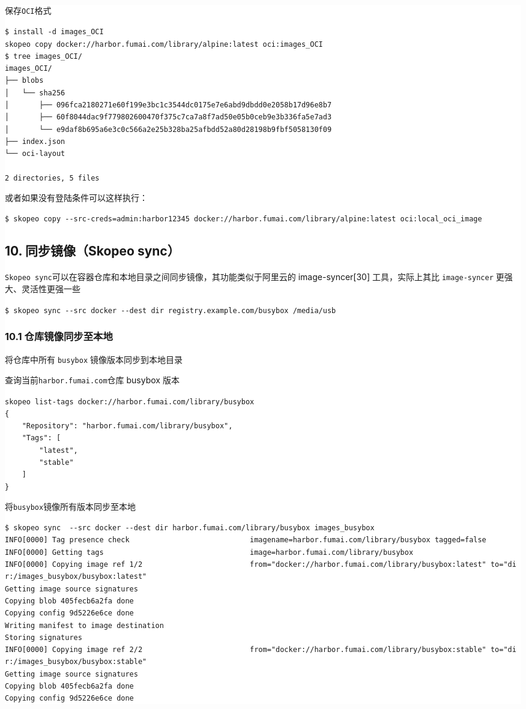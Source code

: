 保存`OCI`格式

```plain
$ install -d images_OCI
skopeo copy docker://harbor.fumai.com/library/alpine:latest oci:images_OCI
$ tree images_OCI/
images_OCI/
├── blobs
│   └── sha256
│       ├── 096fca2180271e60f199e3bc1c3544dc0175e7e6abd9dbdd0e2058b17d96e8b7
│       ├── 60f8044dac9f779802600470f375c7ca7a8f7ad50e05b0ceb9e3b336fa5e7ad3
│       └── e9daf8b695a6e3c0c566a2e25b328ba25afbdd52a80d28198b9fbf5058130f09
├── index.json
└── oci-layout

2 directories, 5 files
```

或者如果没有登陆条件可以这样执行：

```plain
$ skopeo copy --src-creds=admin:harbor12345 docker://harbor.fumai.com/library/alpine:latest oci:local_oci_image
```

## 10\. 同步镜像（Skopeo sync）

`Skopeo sync`可以在容器仓库和本地目录之间同步镜像，其功能类似于阿里云的 image-syncer\[30\] 工具，实际上其比 `image-syncer` 更强大、灵活性更强一些

```plain
$ skopeo sync --src docker --dest dir registry.example.com/busybox /media/usb
```

### 10.1 仓库镜像同步至本地

将仓库中所有 `busybox` 镜像版本同步到本地目录

查询当前`harbor.fumai.com`仓库 busybox 版本

```plain
skopeo list-tags docker://harbor.fumai.com/library/busybox
{
    "Repository": "harbor.fumai.com/library/busybox",
    "Tags": [
        "latest",
        "stable"
    ]
}
```

将`busybox`镜像所有版本同步至本地

```plain
$ skopeo sync  --src docker --dest dir harbor.fumai.com/library/busybox images_busybox
INFO[0000] Tag presence check                            imagename=harbor.fumai.com/library/busybox tagged=false
INFO[0000] Getting tags                                  image=harbor.fumai.com/library/busybox
INFO[0000] Copying image ref 1/2                         from="docker://harbor.fumai.com/library/busybox:latest" to="dir:/images_busybox/busybox:latest"
Getting image source signatures
Copying blob 405fecb6a2fa done
Copying config 9d5226e6ce done
Writing manifest to image destination
Storing signatures
INFO[0000] Copying image ref 2/2                         from="docker://harbor.fumai.com/library/busybox:stable" to="dir:/images_busybox/busybox:stable"
Getting image source signatures
Copying blob 405fecb6a2fa done
Copying config 9d5226e6ce done
```
